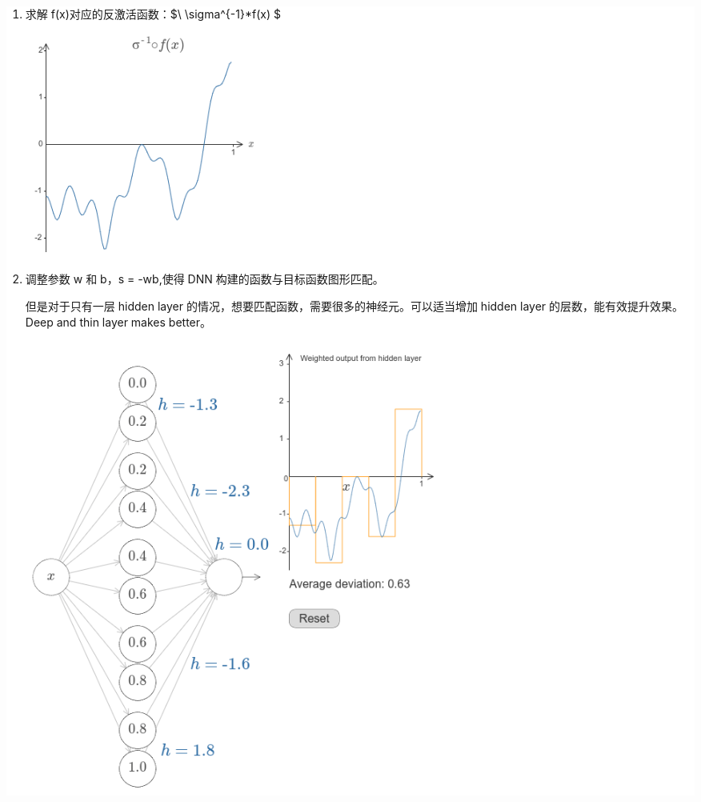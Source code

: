 1. 求解 f(x)对应的反激活函数：$\ \sigma^{-1}\*f(x) $

   ![1551589491457](assets/1551589491457.png)

2. 调整参数 w 和 b，s = -wb,使得 DNN 构建的函数与目标函数图形匹配。

   但是对于只有一层 hidden layer 的情况，想要匹配函数，需要很多的神经元。可以适当增加 hidden layer 的层数，能有效提升效果。Deep and thin layer makes better。

   ![1551589685259](assets/1551589685259.png)
